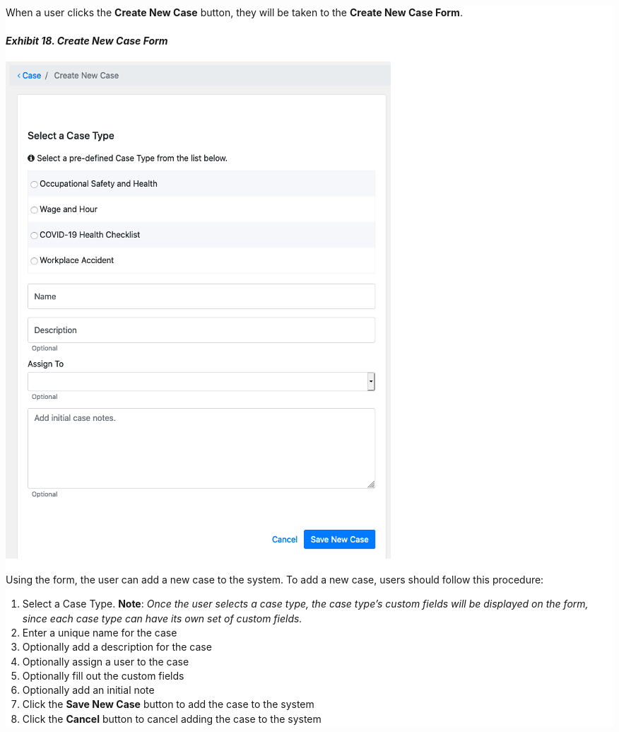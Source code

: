 When a user clicks the **Create New Case** button, they will be taken to the **Create New Case Form**.

#### _Exhibit 18. Create New Case Form_

![Exhibit 18. Create New Case Form](./images/exhibit-18.png)

Using the form, the user can add a new case to the system. To add a new case, users should follow this procedure:

1. Select a Case Type. **Note**: _Once the user selects a case type, the case type’s custom fields will be displayed on the form, since each case type can have its own set of custom fields._
2. Enter a unique name for the case
3. Optionally add a description for the case
4. Optionally assign a user to the case
5. Optionally fill out the custom fields
6. Optionally add an initial note
7. Click the **Save New Case** button to add the case to the system
8. Click the **Cancel** button to cancel adding the case to the system
